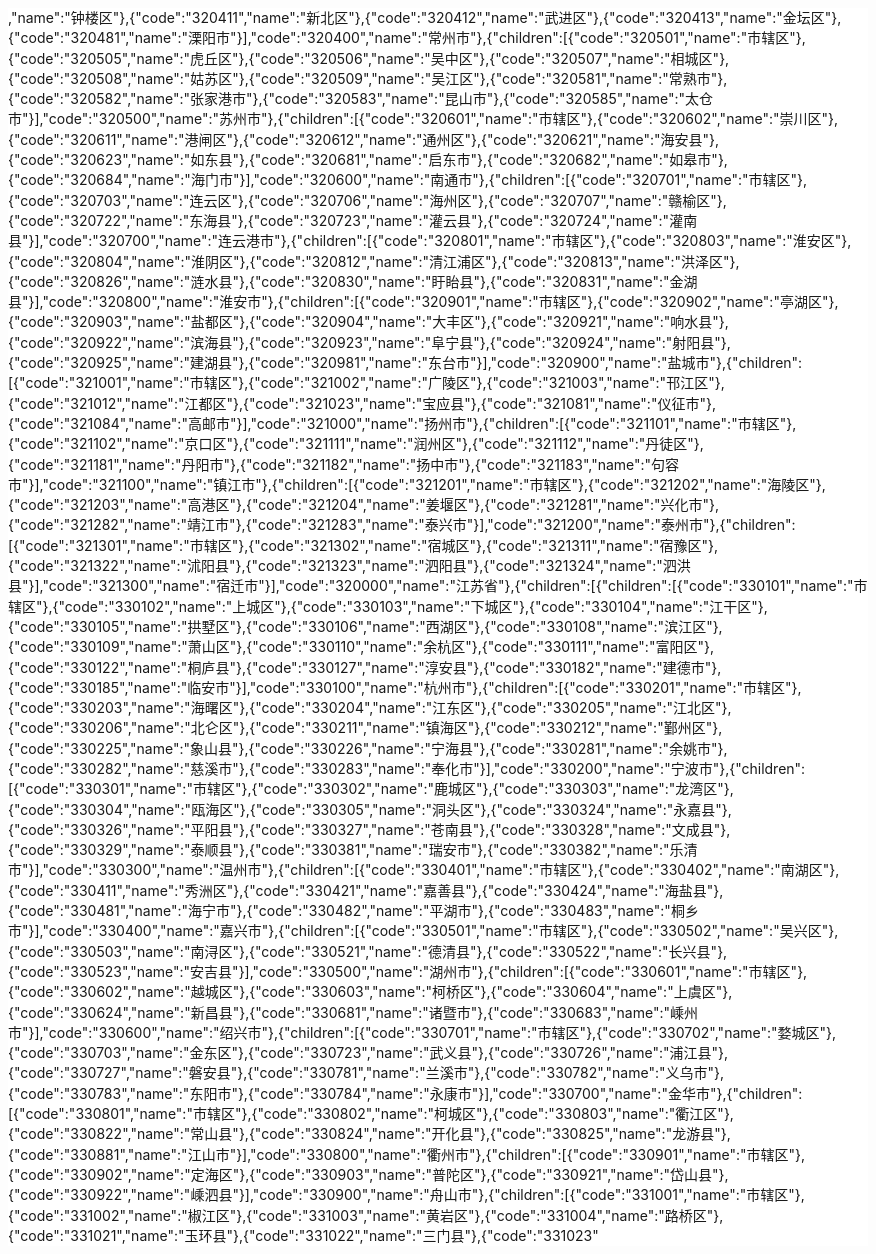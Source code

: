 ,"name":"钟楼区"},{"code":"320411","name":"新北区"},{"code":"320412","name":"武进区"},{"code":"320413","name":"金坛区"},{"code":"320481","name":"溧阳市"}],"code":"320400","name":"常州市"},{"children":[{"code":"320501","name":"市辖区"},{"code":"320505","name":"虎丘区"},{"code":"320506","name":"吴中区"},{"code":"320507","name":"相城区"},{"code":"320508","name":"姑苏区"},{"code":"320509","name":"吴江区"},{"code":"320581","name":"常熟市"},{"code":"320582","name":"张家港市"},{"code":"320583","name":"昆山市"},{"code":"320585","name":"太仓市"}],"code":"320500","name":"苏州市"},{"children":[{"code":"320601","name":"市辖区"},{"code":"320602","name":"崇川区"},{"code":"320611","name":"港闸区"},{"code":"320612","name":"通州区"},{"code":"320621","name":"海安县"},{"code":"320623","name":"如东县"},{"code":"320681","name":"启东市"},{"code":"320682","name":"如皋市"},{"code":"320684","name":"海门市"}],"code":"320600","name":"南通市"},{"children":[{"code":"320701","name":"市辖区"},{"code":"320703","name":"连云区"},{"code":"320706","name":"海州区"},{"code":"320707","name":"赣榆区"},{"code":"320722","name":"东海县"},{"code":"320723","name":"灌云县"},{"code":"320724","name":"灌南县"}],"code":"320700","name":"连云港市"},{"children":[{"code":"320801","name":"市辖区"},{"code":"320803","name":"淮安区"},{"code":"320804","name":"淮阴区"},{"code":"320812","name":"清江浦区"},{"code":"320813","name":"洪泽区"},{"code":"320826","name":"涟水县"},{"code":"320830","name":"盱眙县"},{"code":"320831","name":"金湖县"}],"code":"320800","name":"淮安市"},{"children":[{"code":"320901","name":"市辖区"},{"code":"320902","name":"亭湖区"},{"code":"320903","name":"盐都区"},{"code":"320904","name":"大丰区"},{"code":"320921","name":"响水县"},{"code":"320922","name":"滨海县"},{"code":"320923","name":"阜宁县"},{"code":"320924","name":"射阳县"},{"code":"320925","name":"建湖县"},{"code":"320981","name":"东台市"}],"code":"320900","name":"盐城市"},{"children":[{"code":"321001","name":"市辖区"},{"code":"321002","name":"广陵区"},{"code":"321003","name":"邗江区"},{"code":"321012","name":"江都区"},{"code":"321023","name":"宝应县"},{"code":"321081","name":"仪征市"},{"code":"321084","name":"高邮市"}],"code":"321000","name":"扬州市"},{"children":[{"code":"321101","name":"市辖区"},{"code":"321102","name":"京口区"},{"code":"321111","name":"润州区"},{"code":"321112","name":"丹徒区"},{"code":"321181","name":"丹阳市"},{"code":"321182","name":"扬中市"},{"code":"321183","name":"句容市"}],"code":"321100","name":"镇江市"},{"children":[{"code":"321201","name":"市辖区"},{"code":"321202","name":"海陵区"},{"code":"321203","name":"高港区"},{"code":"321204","name":"姜堰区"},{"code":"321281","name":"兴化市"},{"code":"321282","name":"靖江市"},{"code":"321283","name":"泰兴市"}],"code":"321200","name":"泰州市"},{"children":[{"code":"321301","name":"市辖区"},{"code":"321302","name":"宿城区"},{"code":"321311","name":"宿豫区"},{"code":"321322","name":"沭阳县"},{"code":"321323","name":"泗阳县"},{"code":"321324","name":"泗洪县"}],"code":"321300","name":"宿迁市"}],"code":"320000","name":"江苏省"},{"children":[{"children":[{"code":"330101","name":"市辖区"},{"code":"330102","name":"上城区"},{"code":"330103","name":"下城区"},{"code":"330104","name":"江干区"},{"code":"330105","name":"拱墅区"},{"code":"330106","name":"西湖区"},{"code":"330108","name":"滨江区"},{"code":"330109","name":"萧山区"},{"code":"330110","name":"余杭区"},{"code":"330111","name":"富阳区"},{"code":"330122","name":"桐庐县"},{"code":"330127","name":"淳安县"},{"code":"330182","name":"建德市"},{"code":"330185","name":"临安市"}],"code":"330100","name":"杭州市"},{"children":[{"code":"330201","name":"市辖区"},{"code":"330203","name":"海曙区"},{"code":"330204","name":"江东区"},{"code":"330205","name":"江北区"},{"code":"330206","name":"北仑区"},{"code":"330211","name":"镇海区"},{"code":"330212","name":"鄞州区"},{"code":"330225","name":"象山县"},{"code":"330226","name":"宁海县"},{"code":"330281","name":"余姚市"},{"code":"330282","name":"慈溪市"},{"code":"330283","name":"奉化市"}],"code":"330200","name":"宁波市"},{"children":[{"code":"330301","name":"市辖区"},{"code":"330302","name":"鹿城区"},{"code":"330303","name":"龙湾区"},{"code":"330304","name":"瓯海区"},{"code":"330305","name":"洞头区"},{"code":"330324","name":"永嘉县"},{"code":"330326","name":"平阳县"},{"code":"330327","name":"苍南县"},{"code":"330328","name":"文成县"},{"code":"330329","name":"泰顺县"},{"code":"330381","name":"瑞安市"},{"code":"330382","name":"乐清市"}],"code":"330300","name":"温州市"},{"children":[{"code":"330401","name":"市辖区"},{"code":"330402","name":"南湖区"},{"code":"330411","name":"秀洲区"},{"code":"330421","name":"嘉善县"},{"code":"330424","name":"海盐县"},{"code":"330481","name":"海宁市"},{"code":"330482","name":"平湖市"},{"code":"330483","name":"桐乡市"}],"code":"330400","name":"嘉兴市"},{"children":[{"code":"330501","name":"市辖区"},{"code":"330502","name":"吴兴区"},{"code":"330503","name":"南浔区"},{"code":"330521","name":"德清县"},{"code":"330522","name":"长兴县"},{"code":"330523","name":"安吉县"}],"code":"330500","name":"湖州市"},{"children":[{"code":"330601","name":"市辖区"},{"code":"330602","name":"越城区"},{"code":"330603","name":"柯桥区"},{"code":"330604","name":"上虞区"},{"code":"330624","name":"新昌县"},{"code":"330681","name":"诸暨市"},{"code":"330683","name":"嵊州市"}],"code":"330600","name":"绍兴市"},{"children":[{"code":"330701","name":"市辖区"},{"code":"330702","name":"婺城区"},{"code":"330703","name":"金东区"},{"code":"330723","name":"武义县"},{"code":"330726","name":"浦江县"},{"code":"330727","name":"磐安县"},{"code":"330781","name":"兰溪市"},{"code":"330782","name":"义乌市"},{"code":"330783","name":"东阳市"},{"code":"330784","name":"永康市"}],"code":"330700","name":"金华市"},{"children":[{"code":"330801","name":"市辖区"},{"code":"330802","name":"柯城区"},{"code":"330803","name":"衢江区"},{"code":"330822","name":"常山县"},{"code":"330824","name":"开化县"},{"code":"330825","name":"龙游县"},{"code":"330881","name":"江山市"}],"code":"330800","name":"衢州市"},{"children":[{"code":"330901","name":"市辖区"},{"code":"330902","name":"定海区"},{"code":"330903","name":"普陀区"},{"code":"330921","name":"岱山县"},{"code":"330922","name":"嵊泗县"}],"code":"330900","name":"舟山市"},{"children":[{"code":"331001","name":"市辖区"},{"code":"331002","name":"椒江区"},{"code":"331003","name":"黄岩区"},{"code":"331004","name":"路桥区"},{"code":"331021","name":"玉环县"},{"code":"331022","name":"三门县"},{"code":"331023"